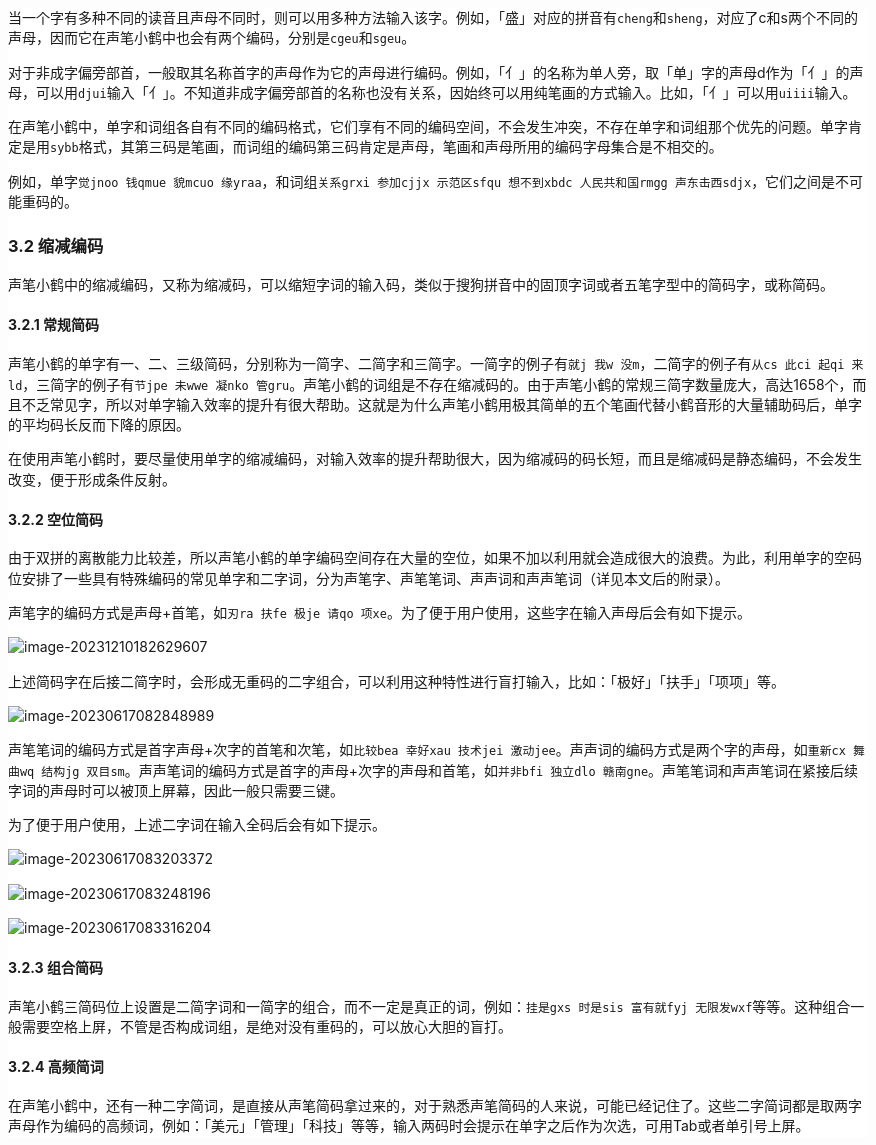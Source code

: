 当一个字有多种不同的读音且声母不同时，则可以用多种方法输入该字。例如，「盛」对应的拼音有`cheng`和`sheng`，对应了c和s两个不同的声母，因而它在声笔小鹤中也会有两个编码，分别是`cgeu`和`sgeu`。

对于非成字偏旁部首，一般取其名称首字的声母作为它的声母进行编码。例如，「亻」的名称为单人旁，取「单」字的声母d作为「亻」的声母，可以用`djui`输入「亻」。不知道非成字偏旁部首的名称也没有关系，因始终可以用纯笔画的方式输入。比如，「亻」可以用`uiiii`输入。

在声笔小鹤中，单字和词组各自有不同的编码格式，它们享有不同的编码空间，不会发生冲突，不存在单字和词组那个优先的问题。单字肯定是用`sybb`格式，其第三码是笔画，而词组的编码第三码肯定是声母，笔画和声母所用的编码字母集合是不相交的。

例如，单字`觉jnoo 钱qmue 貌mcuo 缘yraa`，和词组`关系grxi 参加cjjx 示范区sfqu 想不到xbdc 人民共和国rmgg 声东击西sdjx`，它们之间是不可能重码的。

### 3.2 缩减编码

声笔小鹤中的缩减编码，又称为缩减码，可以缩短字词的输入码，类似于搜狗拼音中的固顶字词或者五笔字型中的简码字，或称简码。

#### 3.2.1 常规简码

声笔小鹤的单字有一、二、三级简码，分别称为一简字、二简字和三简字。一简字的例子有`就j 我w 没m`，二简字的例子有`从cs 此ci 起qi 来ld`，三简字的例子有`节jpe 未wwe 凝nko 管gru`。声笔小鹤的词组是不存在缩减码的。由于声笔小鹤的常规三简字数量庞大，高达1658个，而且不乏常见字，所以对单字输入效率的提升有很大帮助。这就是为什么声笔小鹤用极其简单的五个笔画代替小鹤音形的大量辅助码后，单字的平均码长反而下降的原因。

在使用声笔小鹤时，要尽量使用单字的缩减编码，对输入效率的提升帮助很大，因为缩减码的码长短，而且是缩减码是静态编码，不会发生改变，便于形成条件反射。

#### 3.2.2 空位简码

由于双拼的离散能力比较差，所以声笔小鹤的单字编码空间存在大量的空位，如果不加以利用就会造成很大的浪费。为此，利用单字的空码位安排了一些具有特殊编码的常见单字和二字词，分为声笔字、声笔笔词、声声词和声声笔词（详见本文后的附录）。

声笔字的编码方式是声母+首笔，如`刃ra 扶fe 极je 请qo 项xe`。为了便于用户使用，这些字在输入声母后会有如下提示。

![image-20231210182629607](/images/image-20231210182629607.png)

上述简码字在后接二简字时，会形成无重码的二字组合，可以利用这种特性进行盲打输入，比如：「极好」「扶手」「项项」等。

![image-20230617082848989](/images/image-20230617082848989.png)

声笔笔词的编码方式是首字声母+次字的首笔和次笔，如`比较bea 幸好xau 技术jei 激动jee`。声声词的编码方式是两个字的声母，如`重新cx 舞曲wq 结构jg 双目sm`。声声笔词的编码方式是首字的声母+次字的声母和首笔，如`并非bfi 独立dlo 赣南gne`。声笔笔词和声声笔词在紧接后续字词的声母时可以被顶上屏幕，因此一般只需要三键。

为了便于用户使用，上述二字词在输入全码后会有如下提示。

![image-20230617083203372](/images/image-20230617083203372.png)

![image-20230617083248196](/images/image-20230617083248196.png)

![image-20230617083316204](/images/image-20230617083316204.png)

#### 3.2.3 组合简码

声笔小鹤三简码位上设置是二简字词和一简字的组合，而不一定是真正的词，例如：`挂是gxs 时是sis 富有就fyj 无限发wxf`等等。这种组合一般需要空格上屏，不管是否构成词组，是绝对没有重码的，可以放心大胆的盲打。

#### 3.2.4 高频简词

在声笔小鹤中，还有一种二字简词，是直接从声笔简码拿过来的，对于熟悉声笔简码的人来说，可能已经记住了。这些二字简词都是取两字声母作为编码的高频词，例如：「美元」「管理」「科技」等等，输入两码时会提示在单字之后作为次选，可用Tab或者单引号上屏。
